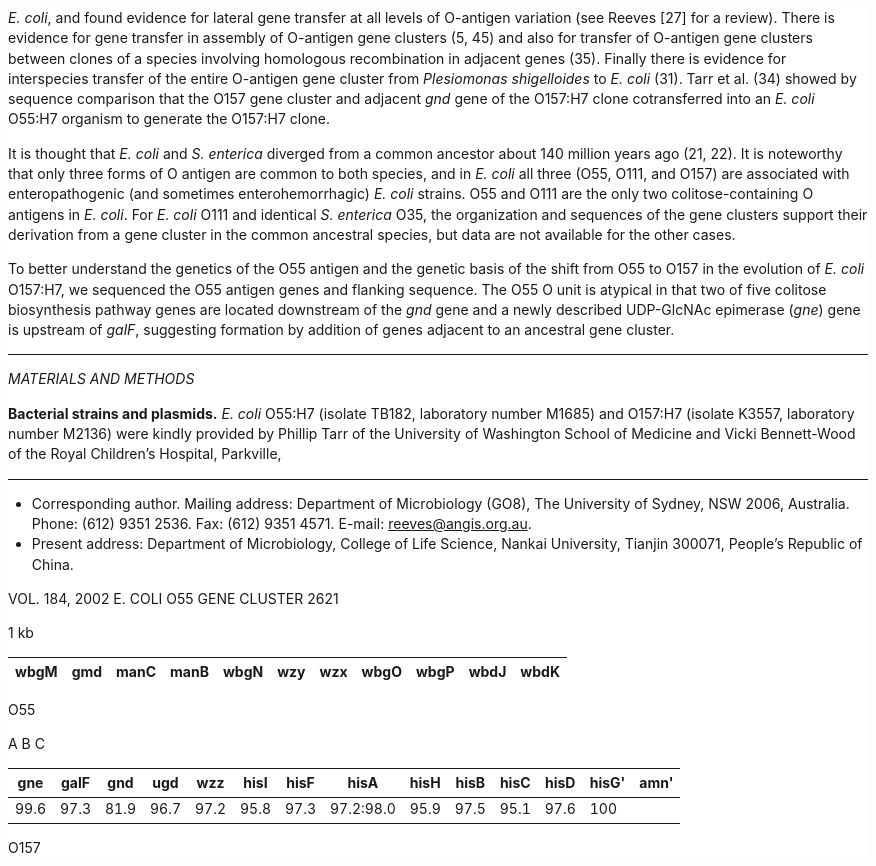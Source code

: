 
*E. coli*, and found evidence for lateral gene transfer at all levels of O-antigen variation (see Reeves [27] for a review). There is evidence for gene transfer in assembly of O-antigen gene clusters (5, 45) and also for transfer of O-antigen gene clusters between clones of a species involving homologous recombination in adjacent genes (35). Finally there is evidence for interspecies transfer of the entire O-antigen gene cluster from *Plesiomonas shigelloides* to *E. coli* (31). Tarr et al. (34) showed by sequence comparison that the O157 gene cluster and adjacent *gnd* gene of the O157:H7 clone cotransferred into an *E. coli* O55:H7 organism to generate the O157:H7 clone.

It is thought that *E. coli* and *S. enterica* diverged from a common ancestor about 140 million years ago (21, 22). It is noteworthy that only three forms of O antigen are common to both species, and in *E. coli* all three (O55, O111, and O157) are associated with enteropathogenic (and sometimes enterohemorrhagic) *E. coli* strains. O55 and O111 are the only two colitose-containing O antigens in *E. coli*. For *E. coli* O111 and identical *S. enterica* O35, the organization and sequences of the gene clusters support their derivation from a gene cluster in the common ancestral species, but data are not available for the other cases.

To better understand the genetics of the O55 antigen and the genetic basis of the shift from O55 to O157 in the evolution of *E. coli* O157:H7, we sequenced the O55 antigen genes and flanking sequence. The O55 O unit is atypical in that two of five colitose biosynthesis pathway genes are located downstream of the *gnd* gene and a newly described UDP-GlcNAc epimerase (*gne*) gene is upstream of *galF*, suggesting formation by addition of genes adjacent to an ancestral gene cluster.

---

*MATERIALS AND METHODS*

**Bacterial strains and plasmids.** *E. coli* O55:H7 (isolate TB182, laboratory number M1685) and O157:H7 (isolate K3557, laboratory number M2136) were kindly provided by Phillip Tarr of the University of Washington School of Medicine and Vicki Bennett-Wood of the Royal Children’s Hospital, Parkville,

---

* Corresponding author. Mailing address: Department of Microbiology (GO8), The University of Sydney, NSW 2006, Australia. Phone: (612) 9351 2536. Fax: (612) 9351 4571. E-mail: reeves@angis.org.au.
* Present address: Department of Microbiology, College of Life Science, Nankai University, Tianjin 300071, People’s Republic of China.

VOL. 184, 2002                                                                 E. COLI O55 GENE CLUSTER 2621

1 kb

| wbgM | gmd | manC | manB | wbgN | wzy | wzx | wbgO | wbgP | wbdJ | wbdK |
|------|-----|------|------|------|-----|-----|------|------|------|------|

O55

A B C

| gne | galF | gnd | ugd | wzz | hisI | hisF | hisA | hisH | hisB | hisC | hisD | hisG' | amn' |
|-----|------|-----|-----|-----|------|------|------|------|------|------|------|-------|------|
| 99.6 | 97.3 | 81.9 | 96.7 | 97.2 | 95.8 | 97.3 | 97.2:98.0 | 95.9 | 97.5 | 95.1 | 97.6 | 100 |

O157
